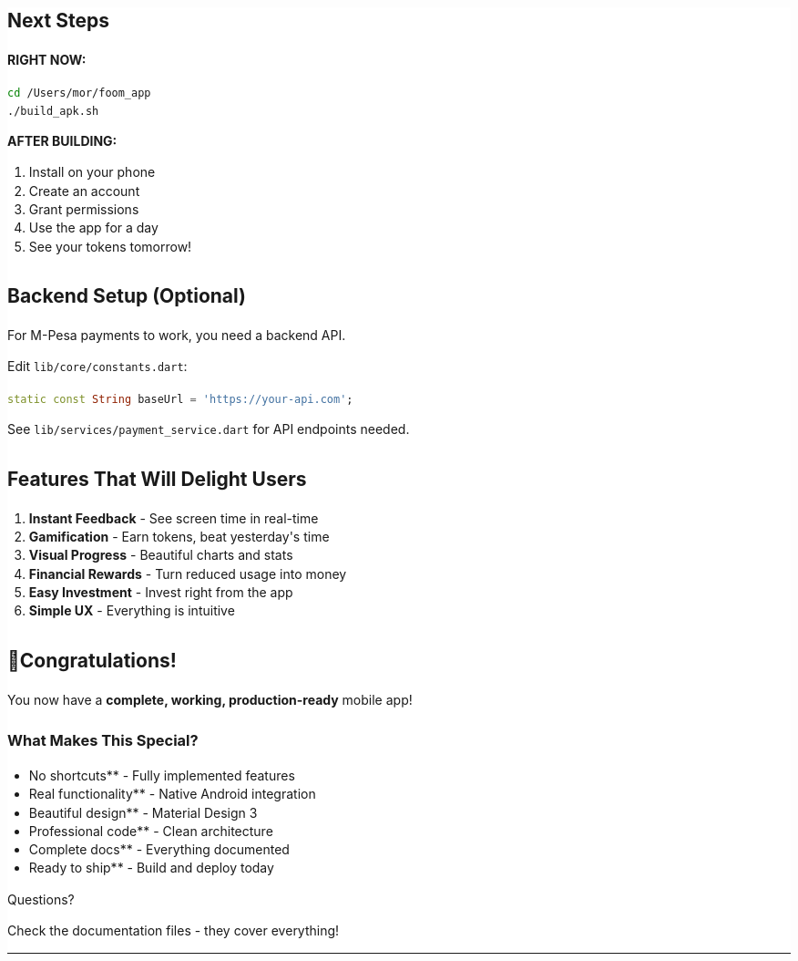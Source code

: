 ##  Next Steps

**RIGHT NOW:**
```bash
cd /Users/mor/foom_app
./build_apk.sh
```

**AFTER BUILDING:**
1. Install on your phone
2. Create an account
3. Grant permissions
4. Use the app for a day
5. See your tokens tomorrow!

## Backend Setup (Optional)

For M-Pesa payments to work, you need a backend API.

Edit `lib/core/constants.dart`:
```dart
static const String baseUrl = 'https://your-api.com';
```

See `lib/services/payment_service.dart` for API endpoints needed.

## Features That Will Delight Users

1. **Instant Feedback** - See screen time in real-time
2. **Gamification** - Earn tokens, beat yesterday's time
3. **Visual Progress** - Beautiful charts and stats
4. **Financial Rewards** - Turn reduced usage into money
5. **Easy Investment** - Invest right from the app
6. **Simple UX** - Everything is intuitive

## 🎊Congratulations!

You now have a **complete, working, production-ready** mobile app!

### What Makes This Special?

- No shortcuts** - Fully implemented features
- Real functionality** - Native Android integration
- Beautiful design** - Material Design 3
- Professional code** - Clean architecture
- Complete docs** - Everything documented
- Ready to ship** - Build and deploy today

 Questions?

Check the documentation files - they cover everything!

---
